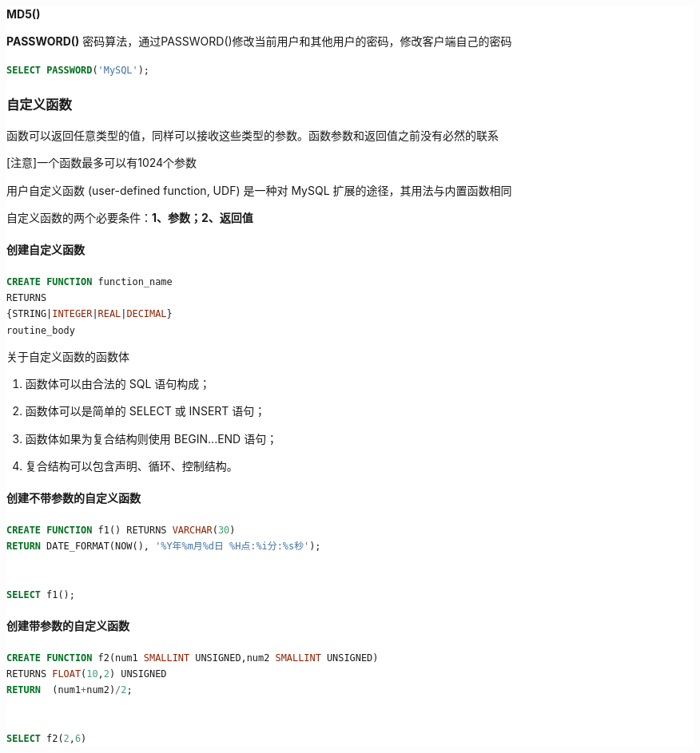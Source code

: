 **MD5()** 

**PASSWORD()**   密码算法，通过PASSWORD()修改当前用户和其他用户的密码，修改客户端自己的密码

```sql
SELECT PASSWORD('MySQL');
```



### 自定义函数

函数可以返回任意类型的值，同样可以接收这些类型的参数。函数参数和返回值之前没有必然的联系

[注意]一个函数最多可以有1024个参数

用户自定义函数 (user-defined function, UDF) 是一种对 MySQL 扩展的途径，其用法与内置函数相同

自定义函数的两个必要条件：**1、参数；2、返回值**

#### 创建自定义函数

```sql
CREATE FUNCTION function_name
RETURNS
{STRING|INTEGER|REAL|DECIMAL}
routine_body
```

关于自定义函数的函数体

1. 函数体可以由合法的 SQL 语句构成；

2. 函数体可以是简单的 SELECT 或 INSERT 语句；

3. 函数体如果为复合结构则使用 BEGIN...END 语句；

4. 复合结构可以包含声明、循环、控制结构。



#### 创建不带参数的自定义函数

```sql
CREATE FUNCTION f1() RETURNS VARCHAR(30)
RETURN DATE_FORMAT(NOW(), '%Y年%m月%d日 %H点:%i分:%s秒');


SELECT f1();
```

#### **创建带参数的自定义函数**

```sql
CREATE FUNCTION f2(num1 SMALLINT UNSIGNED,num2 SMALLINT UNSIGNED) 
RETURNS FLOAT(10,2) UNSIGNED 
RETURN  (num1+num2)/2;


SELECT f2(2,6)
```
